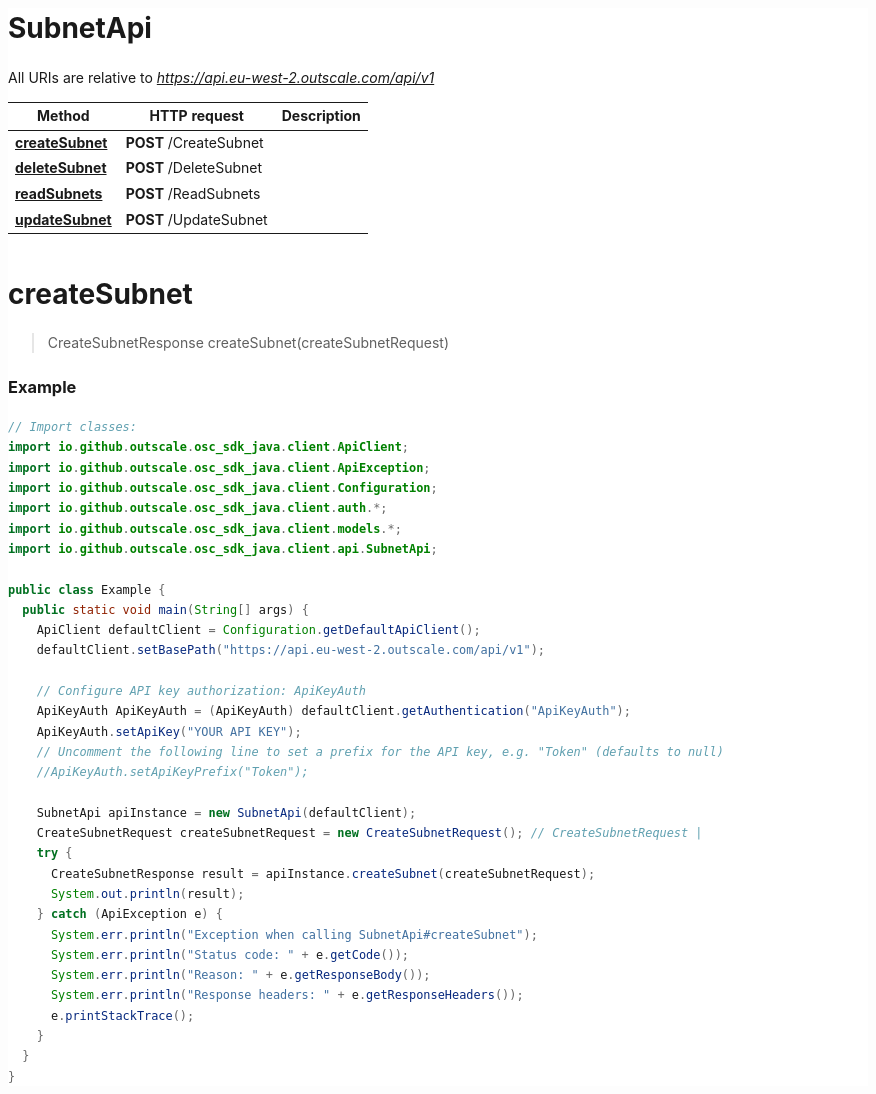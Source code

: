 # SubnetApi

All URIs are relative to *https://api.eu-west-2.outscale.com/api/v1*

| Method | HTTP request | Description |
|------------- | ------------- | -------------|
| [**createSubnet**](SubnetApi.md#createSubnet) | **POST** /CreateSubnet |  |
| [**deleteSubnet**](SubnetApi.md#deleteSubnet) | **POST** /DeleteSubnet |  |
| [**readSubnets**](SubnetApi.md#readSubnets) | **POST** /ReadSubnets |  |
| [**updateSubnet**](SubnetApi.md#updateSubnet) | **POST** /UpdateSubnet |  |


<a name="createSubnet"></a>
# **createSubnet**
> CreateSubnetResponse createSubnet(createSubnetRequest)



### Example
```java
// Import classes:
import io.github.outscale.osc_sdk_java.client.ApiClient;
import io.github.outscale.osc_sdk_java.client.ApiException;
import io.github.outscale.osc_sdk_java.client.Configuration;
import io.github.outscale.osc_sdk_java.client.auth.*;
import io.github.outscale.osc_sdk_java.client.models.*;
import io.github.outscale.osc_sdk_java.client.api.SubnetApi;

public class Example {
  public static void main(String[] args) {
    ApiClient defaultClient = Configuration.getDefaultApiClient();
    defaultClient.setBasePath("https://api.eu-west-2.outscale.com/api/v1");
    
    // Configure API key authorization: ApiKeyAuth
    ApiKeyAuth ApiKeyAuth = (ApiKeyAuth) defaultClient.getAuthentication("ApiKeyAuth");
    ApiKeyAuth.setApiKey("YOUR API KEY");
    // Uncomment the following line to set a prefix for the API key, e.g. "Token" (defaults to null)
    //ApiKeyAuth.setApiKeyPrefix("Token");

    SubnetApi apiInstance = new SubnetApi(defaultClient);
    CreateSubnetRequest createSubnetRequest = new CreateSubnetRequest(); // CreateSubnetRequest | 
    try {
      CreateSubnetResponse result = apiInstance.createSubnet(createSubnetRequest);
      System.out.println(result);
    } catch (ApiException e) {
      System.err.println("Exception when calling SubnetApi#createSubnet");
      System.err.println("Status code: " + e.getCode());
      System.err.println("Reason: " + e.getResponseBody());
      System.err.println("Response headers: " + e.getResponseHeaders());
      e.printStackTrace();
    }
  }
}
```

